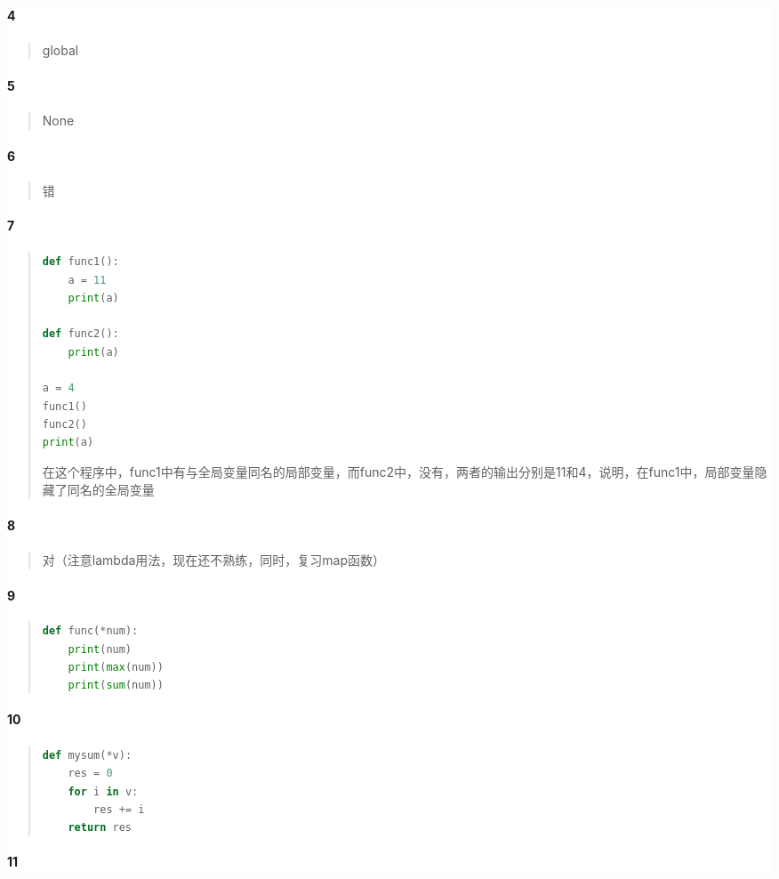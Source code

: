 
#### 4

> global

#### 5

> None

#### 6

> 错

#### 7

> ```python
> def func1():
>     a = 11
>     print(a)
> 
> def func2():
>     print(a)
> 
> a = 4
> func1()
> func2()
> print(a)
> ```
>
> 在这个程序中，func1中有与全局变量同名的局部变量，而func2中，没有，两者的输出分别是11和4，说明，在func1中，局部变量隐藏了同名的全局变量

#### 8

> 对（注意lambda用法，现在还不熟练，同时，复习map函数）

#### 9

> ```python
> def func(*num):
>     print(num)
>     print(max(num))
>     print(sum(num))
> ```

#### 10

> ```python
> def mysum(*v):
>     res = 0
>     for i in v:
>         res += i
>     return res
> ```

#### 11
